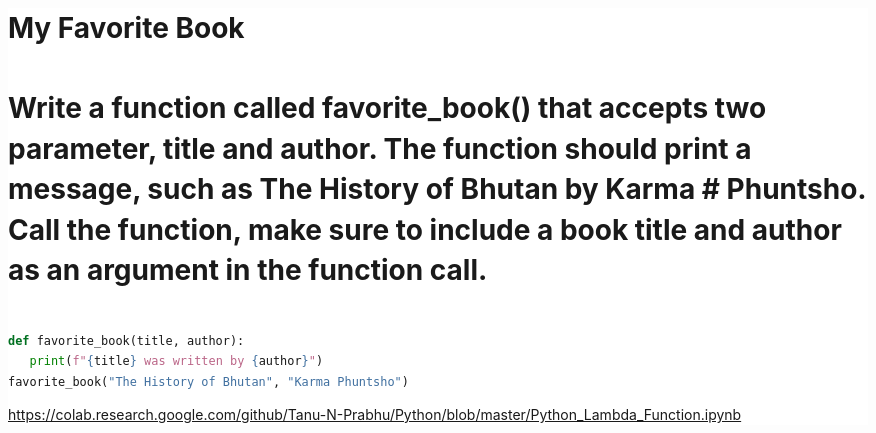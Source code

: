 # My Favorite Book
# Write a function called favorite_book() that accepts two parameter, title and author. The function should print a message, such as The History of Bhutan by Karma # Phuntsho. Call the function, make sure to include a book title and author as an argument in the function call.

```python

def favorite_book(title, author):
   print(f"{title} was written by {author}")
favorite_book("The History of Bhutan", "Karma Phuntsho")
```
https://colab.research.google.com/github/Tanu-N-Prabhu/Python/blob/master/Python_Lambda_Function.ipynb
